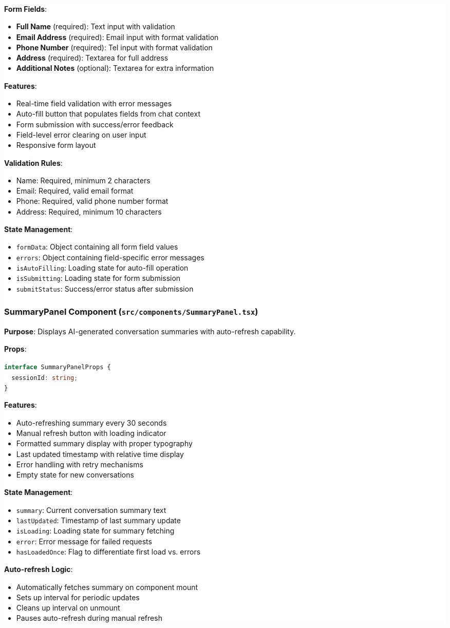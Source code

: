 **Form Fields**:
- **Full Name** (required): Text input with validation
- **Email Address** (required): Email input with format validation
- **Phone Number** (required): Tel input with format validation
- **Address** (required): Textarea for full address
- **Additional Notes** (optional): Textarea for extra information

**Features**:
- Real-time field validation with error messages
- Auto-fill button that populates fields from chat context
- Form submission with success/error feedback
- Field-level error clearing on user input
- Responsive form layout

**Validation Rules**:
- Name: Required, minimum 2 characters
- Email: Required, valid email format
- Phone: Required, valid phone number format
- Address: Required, minimum 10 characters

**State Management**:
- `formData`: Object containing all form field values
- `errors`: Object containing field-specific error messages
- `isAutoFilling`: Loading state for auto-fill operation
- `isSubmitting`: Loading state for form submission
- `submitStatus`: Success/error status after submission

### SummaryPanel Component (`src/components/SummaryPanel.tsx`)

**Purpose**: Displays AI-generated conversation summaries with auto-refresh capability.

**Props**:
```typescript
interface SummaryPanelProps {
  sessionId: string;
}
```

**Features**:
- Auto-refreshing summary every 30 seconds
- Manual refresh button with loading indicator
- Formatted summary display with proper typography
- Last updated timestamp with relative time display
- Error handling with retry mechanisms
- Empty state for new conversations

**State Management**:
- `summary`: Current conversation summary text
- `lastUpdated`: Timestamp of last summary update
- `isLoading`: Loading state for summary fetching
- `error`: Error message for failed requests
- `hasLoadedOnce`: Flag to differentiate first load vs. errors

**Auto-refresh Logic**:
- Automatically fetches summary on component mount
- Sets up interval for periodic updates
- Cleans up interval on unmount
- Pauses auto-refresh during manual refresh
